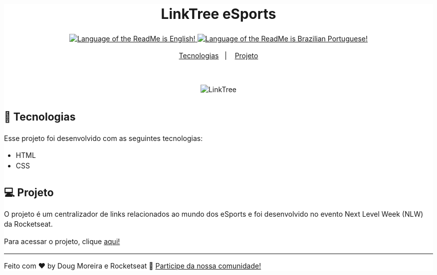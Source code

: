 <h1 align="center">
  LinkTree eSports
</h1>

<p align="center">
  <a href="https://github.com/D-henrique/ExplorerLinktreeESport/blob/main/README.md">
   <img src="https://img.shields.io/badge/Lang-EN-blue" alt="Language of the ReadMe is English!" />
  </a>
   <a href="https://github.com/D-henrique/ExplorerLinktreeESport/blob/main/README.pt-br.md">
   <img src="https://img.shields.io/badge/Lang-PT--BR-brightgreen" alt="Language of the ReadMe is Brazilian Portuguese!" />
  </a>
</p>

<p align="center">
  <a href="#-tecnologias">Tecnologias</a>&nbsp;&nbsp;&nbsp;|&nbsp;&nbsp;&nbsp;
  <a href="#-projeto">Projeto</a>
</p>

<br>

<p align="center">
  <img alt="LinkTree" src=".github/cover.jpeg" width="100%">
</p>

## 🚀 Tecnologias

Esse projeto foi desenvolvido com as seguintes tecnologias:

- HTML
- CSS

## 💻 Projeto

O projeto é um centralizador de links relacionados ao mundo dos eSports e foi desenvolvido no evento Next Level Week (NLW) da Rocketseat.

Para acessar o projeto, clique [aqui!](https://d-henrique.github.io/ExplorerLinktreeESport/)

---

Feito com ♥ by Doug Moreira e Rocketseat :wave: [Participe da nossa comunidade!](https://discordapp.com/invite/gCRAFhc)
